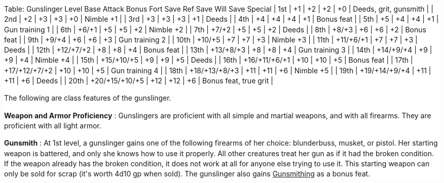 <caption>Table: Gunslinger</caption><thead><tr>
<th>Level</th>
<th>Base Attack Bonus</th>
<th>Fort Save</th>
<th>Ref Save</th>
<th>Will Save</th>
<th>Special</th>
</tr></thead>| 1st | +1 | +2 | +2 | +0 | Deeds, grit, gunsmith |
| 2nd | +2 | +3 | +3 | +0 | Nimble +1 |
| 3rd | +3 | +3 | +3 | +1 | Deeds |
| 4th | +4 | +4 | +4 | +1 | Bonus feat |
| 5th | +5 | +4 | +4 | +1 | Gun training 1 |
| 6th | +6/+1 | +5 | +5 | +2 | Nimble +2 |
| 7th | +7/+2 | +5 | +5 | +2 | Deeds |
| 8th | +8/+3 | +6 | +6 | +2 | Bonus feat |
| 9th | +9/+4 | +6 | +6 | +3 | Gun training 2 |
| 10th | +10/+5 | +7 | +7 | +3 | Nimble +3 |
| 11th | +11/+6/+1 | +7 | +7 | +3 | Deeds |
| 12th | +12/+7/+2 | +8 | +8 | +4 | Bonus feat |
| 13th | +13/+8/+3 | +8 | +8 | +4 | Gun training 3 |
| 14th | +14/+9/+4 | +9 | +9 | +4 | Nimble +4 |
| 15th | +15/+10/+5 | +9 | +9 | +5 | Deeds |
| 16th | +16/+11/+6/+1 | +10 | +10 | +5 | Bonus feat |
| 17th | +17/+12/+7/+2 | +10 | +10 | +5 | Gun training 4 |
| 18th | +18/+13/+8/+3 | +11 | +11 | +6 | Nimble +5 |
| 19th | +19/+14/+9/+4 | +11 | +11 | +6 | Deeds |
| 20th | +20/+15/+10/+5 | +12 | +12 | +6 | Bonus feat, true grit |

The following are class features of the gunslinger.

**Weapon and Armor Proficiency** : Gunslingers are proficient with all simple and martial weapons, and with all firearms. They are proficient with all light armor.

**Gunsmith** : At 1st level, a gunslinger gains one of the following firearms of her choice: blunderbuss, musket, or pistol. Her starting weapon is battered, and only she knows how to use it properly. All other creatures treat her gun as if it had the broken condition. If the weapon already has the broken condition, it does not work at all for anyone else trying to use it. This starting weapon can only be sold for scrap (it's worth 4d10 gp when sold). The gunslinger also gains [Gunsmithing](../ultimateCombatFeats.html#_gunsmithing) as a bonus feat.
